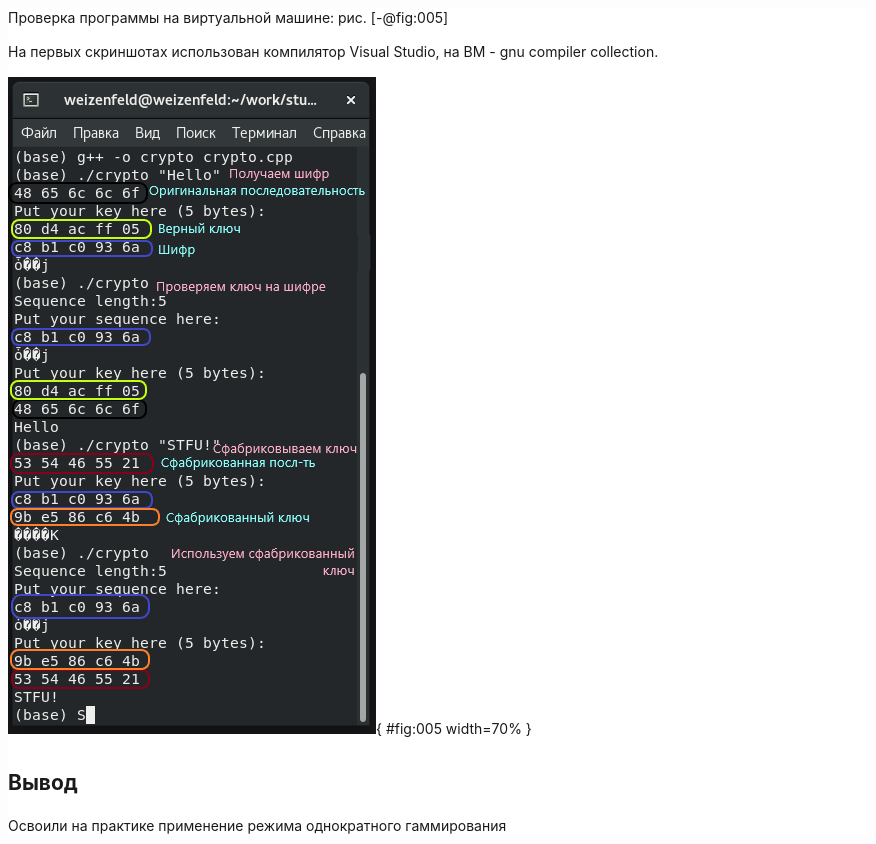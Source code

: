Проверка программы на виртуальной машине: рис. [-@fig:005]

На первых скриншотах использован компилятор Visual Studio, на ВМ - gnu compiler collection.

![Проверка на ВМ](image/20221022172210.png){ #fig:005 width=70% }

## Вывод

Освоили на практике применение режима однократного гаммирования
